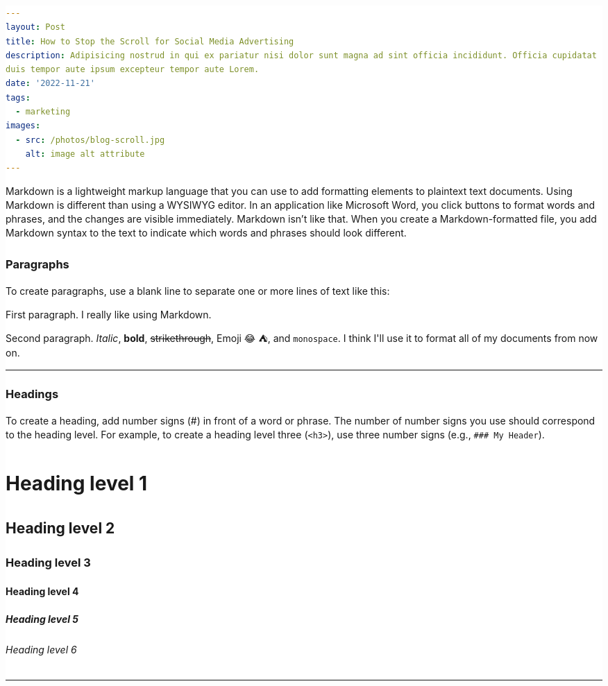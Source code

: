 ```yaml
---
layout: Post
title: How to Stop the Scroll for Social Media Advertising
description: Adipisicing nostrud in qui ex pariatur nisi dolor sunt magna ad sint officia incididunt. Officia cupidatat duis tempor aute ipsum excepteur tempor aute Lorem.
date: '2022-11-21'
tags:
  - marketing
images:
  - src: /photos/blog-scroll.jpg
    alt: image alt attribute
---
```


Markdown is a lightweight markup language that you can use to add formatting elements to plaintext text documents. Using Markdown is different than using a WYSIWYG editor. In an application like Microsoft Word, you click buttons to format words and phrases, and the changes are visible immediately. Markdown isn’t like that. When you create a Markdown-formatted file, you add Markdown syntax to the text to indicate which words and phrases should look different.

### Paragraphs

To create paragraphs, use a blank line to separate one or more lines of text like this:

First paragraph. I really like using Markdown.

Second paragraph. *Italic*, **bold**, ~~strikethrough~~, Emoji 😂 ⛺, and `monospace`. I think I'll use it to format all of my documents from now on.

---

### Headings

To create a heading, add number signs (#) in front of a word or phrase. The number of number signs you use should correspond to the heading level. For example, to create a heading level three (`<h3>`), use three number signs (e.g., `### My Header`).

# Heading level 1

## Heading level 2

### Heading level 3

#### Heading level 4

##### Heading level 5

###### Heading level 6

---
